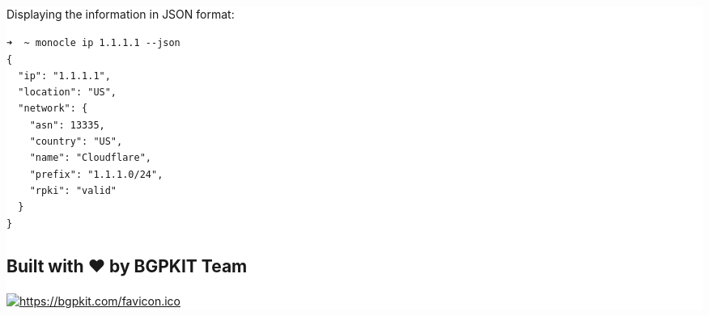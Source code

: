 Displaying the information in JSON format:

```text
➜  ~ monocle ip 1.1.1.1 --json
{
  "ip": "1.1.1.1",
  "location": "US",
  "network": {
    "asn": 13335,
    "country": "US",
    "name": "Cloudflare",
    "prefix": "1.1.1.0/24",
    "rpki": "valid"
  }
}
```

## Built with ❤️ by BGPKIT Team

<a href="https://bgpkit.com"><img src="https://bgpkit.com/Original%20Logo%20Cropped.png" alt="https://bgpkit.com/favicon.ico" width="200"/></a>

